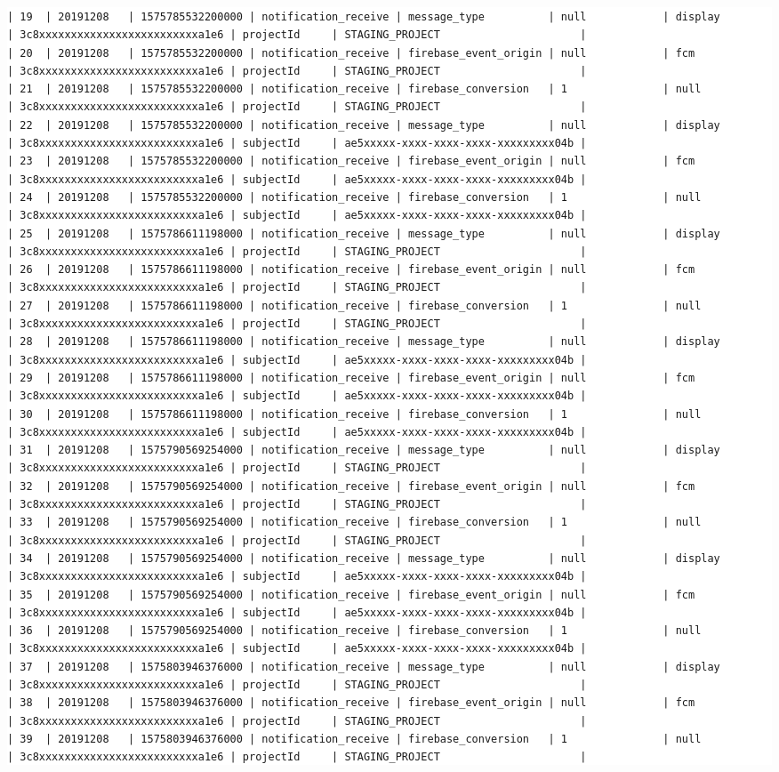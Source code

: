 ```
| 19  | 20191208   | 1575785532200000 | notification_receive | message_type          | null            | display            | 3c8xxxxxxxxxxxxxxxxxxxxxxxxxa1e6 | projectId     | STAGING_PROJECT                      |
| 20  | 20191208   | 1575785532200000 | notification_receive | firebase_event_origin | null            | fcm                | 3c8xxxxxxxxxxxxxxxxxxxxxxxxxa1e6 | projectId     | STAGING_PROJECT                      |
| 21  | 20191208   | 1575785532200000 | notification_receive | firebase_conversion   | 1               | null               | 3c8xxxxxxxxxxxxxxxxxxxxxxxxxa1e6 | projectId     | STAGING_PROJECT                      |
| 22  | 20191208   | 1575785532200000 | notification_receive | message_type          | null            | display            | 3c8xxxxxxxxxxxxxxxxxxxxxxxxxa1e6 | subjectId     | ae5xxxxx-xxxx-xxxx-xxxx-xxxxxxxxx04b |
| 23  | 20191208   | 1575785532200000 | notification_receive | firebase_event_origin | null            | fcm                | 3c8xxxxxxxxxxxxxxxxxxxxxxxxxa1e6 | subjectId     | ae5xxxxx-xxxx-xxxx-xxxx-xxxxxxxxx04b |
| 24  | 20191208   | 1575785532200000 | notification_receive | firebase_conversion   | 1               | null               | 3c8xxxxxxxxxxxxxxxxxxxxxxxxxa1e6 | subjectId     | ae5xxxxx-xxxx-xxxx-xxxx-xxxxxxxxx04b |
| 25  | 20191208   | 1575786611198000 | notification_receive | message_type          | null            | display            | 3c8xxxxxxxxxxxxxxxxxxxxxxxxxa1e6 | projectId     | STAGING_PROJECT                      |
| 26  | 20191208   | 1575786611198000 | notification_receive | firebase_event_origin | null            | fcm                | 3c8xxxxxxxxxxxxxxxxxxxxxxxxxa1e6 | projectId     | STAGING_PROJECT                      |
| 27  | 20191208   | 1575786611198000 | notification_receive | firebase_conversion   | 1               | null               | 3c8xxxxxxxxxxxxxxxxxxxxxxxxxa1e6 | projectId     | STAGING_PROJECT                      |
| 28  | 20191208   | 1575786611198000 | notification_receive | message_type          | null            | display            | 3c8xxxxxxxxxxxxxxxxxxxxxxxxxa1e6 | subjectId     | ae5xxxxx-xxxx-xxxx-xxxx-xxxxxxxxx04b |
| 29  | 20191208   | 1575786611198000 | notification_receive | firebase_event_origin | null            | fcm                | 3c8xxxxxxxxxxxxxxxxxxxxxxxxxa1e6 | subjectId     | ae5xxxxx-xxxx-xxxx-xxxx-xxxxxxxxx04b |
| 30  | 20191208   | 1575786611198000 | notification_receive | firebase_conversion   | 1               | null               | 3c8xxxxxxxxxxxxxxxxxxxxxxxxxa1e6 | subjectId     | ae5xxxxx-xxxx-xxxx-xxxx-xxxxxxxxx04b |
| 31  | 20191208   | 1575790569254000 | notification_receive | message_type          | null            | display            | 3c8xxxxxxxxxxxxxxxxxxxxxxxxxa1e6 | projectId     | STAGING_PROJECT                      |
| 32  | 20191208   | 1575790569254000 | notification_receive | firebase_event_origin | null            | fcm                | 3c8xxxxxxxxxxxxxxxxxxxxxxxxxa1e6 | projectId     | STAGING_PROJECT                      |
| 33  | 20191208   | 1575790569254000 | notification_receive | firebase_conversion   | 1               | null               | 3c8xxxxxxxxxxxxxxxxxxxxxxxxxa1e6 | projectId     | STAGING_PROJECT                      |
| 34  | 20191208   | 1575790569254000 | notification_receive | message_type          | null            | display            | 3c8xxxxxxxxxxxxxxxxxxxxxxxxxa1e6 | subjectId     | ae5xxxxx-xxxx-xxxx-xxxx-xxxxxxxxx04b |
| 35  | 20191208   | 1575790569254000 | notification_receive | firebase_event_origin | null            | fcm                | 3c8xxxxxxxxxxxxxxxxxxxxxxxxxa1e6 | subjectId     | ae5xxxxx-xxxx-xxxx-xxxx-xxxxxxxxx04b |
| 36  | 20191208   | 1575790569254000 | notification_receive | firebase_conversion   | 1               | null               | 3c8xxxxxxxxxxxxxxxxxxxxxxxxxa1e6 | subjectId     | ae5xxxxx-xxxx-xxxx-xxxx-xxxxxxxxx04b |
| 37  | 20191208   | 1575803946376000 | notification_receive | message_type          | null            | display            | 3c8xxxxxxxxxxxxxxxxxxxxxxxxxa1e6 | projectId     | STAGING_PROJECT                      |
| 38  | 20191208   | 1575803946376000 | notification_receive | firebase_event_origin | null            | fcm                | 3c8xxxxxxxxxxxxxxxxxxxxxxxxxa1e6 | projectId     | STAGING_PROJECT                      |
| 39  | 20191208   | 1575803946376000 | notification_receive | firebase_conversion   | 1               | null               | 3c8xxxxxxxxxxxxxxxxxxxxxxxxxa1e6 | projectId     | STAGING_PROJECT                      |
```